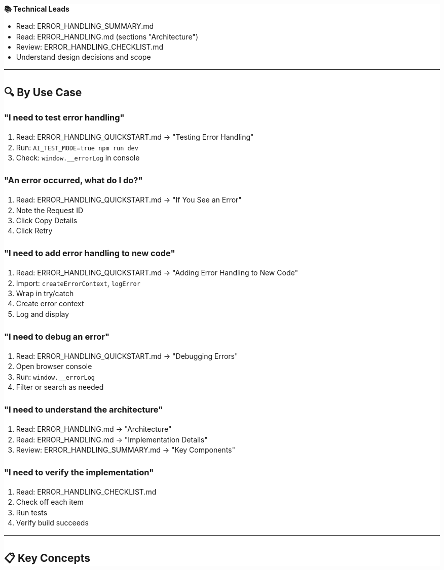 **📚 Technical Leads**
- Read: ERROR_HANDLING_SUMMARY.md
- Read: ERROR_HANDLING.md (sections "Architecture")
- Review: ERROR_HANDLING_CHECKLIST.md
- Understand design decisions and scope

---

## 🔍 By Use Case

### "I need to test error handling"
1. Read: ERROR_HANDLING_QUICKSTART.md → "Testing Error Handling"
2. Run: `AI_TEST_MODE=true npm run dev`
3. Check: `window.__errorLog` in console

### "An error occurred, what do I do?"
1. Read: ERROR_HANDLING_QUICKSTART.md → "If You See an Error"
2. Note the Request ID
3. Click Copy Details
4. Click Retry

### "I need to add error handling to new code"
1. Read: ERROR_HANDLING_QUICKSTART.md → "Adding Error Handling to New Code"
2. Import: `createErrorContext`, `logError`
3. Wrap in try/catch
4. Create error context
5. Log and display

### "I need to debug an error"
1. Read: ERROR_HANDLING_QUICKSTART.md → "Debugging Errors"
2. Open browser console
3. Run: `window.__errorLog`
4. Filter or search as needed

### "I need to understand the architecture"
1. Read: ERROR_HANDLING.md → "Architecture"
2. Read: ERROR_HANDLING.md → "Implementation Details"
3. Review: ERROR_HANDLING_SUMMARY.md → "Key Components"

### "I need to verify the implementation"
1. Read: ERROR_HANDLING_CHECKLIST.md
2. Check off each item
3. Run tests
4. Verify build succeeds

---

## 📋 Key Concepts
